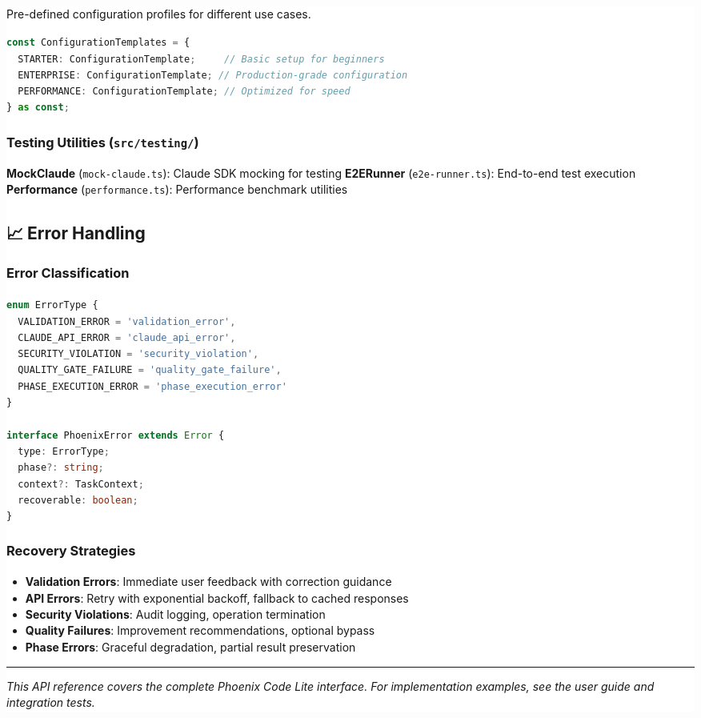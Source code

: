 Pre-defined configuration profiles for different use cases.

```typescript
const ConfigurationTemplates = {
  STARTER: ConfigurationTemplate;     // Basic setup for beginners
  ENTERPRISE: ConfigurationTemplate; // Production-grade configuration
  PERFORMANCE: ConfigurationTemplate; // Optimized for speed
} as const;
```

### Testing Utilities (`src/testing/`)

**MockClaude** (`mock-claude.ts`): Claude SDK mocking for testing
**E2ERunner** (`e2e-runner.ts`): End-to-end test execution
**Performance** (`performance.ts`): Performance benchmark utilities

## 📈 Error Handling

### Error Classification

```typescript
enum ErrorType {
  VALIDATION_ERROR = 'validation_error',
  CLAUDE_API_ERROR = 'claude_api_error',
  SECURITY_VIOLATION = 'security_violation',
  QUALITY_GATE_FAILURE = 'quality_gate_failure',
  PHASE_EXECUTION_ERROR = 'phase_execution_error'
}

interface PhoenixError extends Error {
  type: ErrorType;
  phase?: string;
  context?: TaskContext;
  recoverable: boolean;
}
```

### Recovery Strategies

- **Validation Errors**: Immediate user feedback with correction guidance
- **API Errors**: Retry with exponential backoff, fallback to cached responses
- **Security Violations**: Audit logging, operation termination
- **Quality Failures**: Improvement recommendations, optional bypass
- **Phase Errors**: Graceful degradation, partial result preservation

---

*This API reference covers the complete Phoenix Code Lite interface. For implementation examples, see the user guide and integration tests.*
